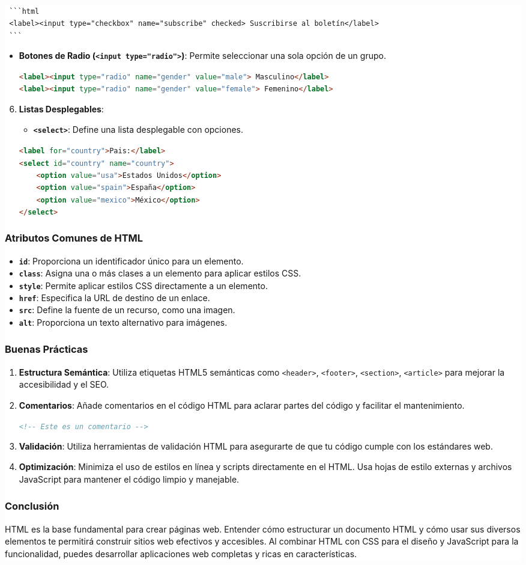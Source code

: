      ```html
     <label><input type="checkbox" name="subscribe" checked> Suscribirse al boletín</label>
     ```

   - **Botones de Radio (`<input type="radio">`)**: Permite seleccionar una sola opción de un grupo.

     ```html
     <label><input type="radio" name="gender" value="male"> Masculino</label>
     <label><input type="radio" name="gender" value="female"> Femenino</label>
     ```

6. **Listas Desplegables**:
   - **`<select>`**: Define una lista desplegable con opciones.

   ```html
   <label for="country">Pais:</label>
   <select id="country" name="country">
       <option value="usa">Estados Unidos</option>
       <option value="spain">España</option>
       <option value="mexico">México</option>
   </select>
   ```

### **Atributos Comunes de HTML**

- **`id`**: Proporciona un identificador único para un elemento.
- **`class`**: Asigna una o más clases a un elemento para aplicar estilos CSS.
- **`style`**: Permite aplicar estilos CSS directamente a un elemento.
- **`href`**: Especifica la URL de destino de un enlace.
- **`src`**: Define la fuente de un recurso, como una imagen.
- **`alt`**: Proporciona un texto alternativo para imágenes.

### **Buenas Prácticas**

1. **Estructura Semántica**:
   Utiliza etiquetas HTML5 semánticas como `<header>`, `<footer>`, `<section>`, `<article>` para mejorar la accesibilidad y el SEO.

2. **Comentarios**:
   Añade comentarios en el código HTML para aclarar partes del código y facilitar el mantenimiento.

   ```html
   <!-- Este es un comentario -->
   ```

3. **Validación**:
   Utiliza herramientas de validación HTML para asegurarte de que tu código cumple con los estándares web.

4. **Optimización**:
   Minimiza el uso de estilos en línea y scripts directamente en el HTML. Usa hojas de estilo externas y archivos JavaScript para mantener el código limpio y manejable.

### **Conclusión**

HTML es la base fundamental para crear páginas web. Entender cómo estructurar un documento HTML y cómo usar sus diversos elementos te permitirá construir sitios web efectivos y accesibles. Al combinar HTML con CSS para el diseño y JavaScript para la funcionalidad, puedes desarrollar aplicaciones web completas y ricas en características.
